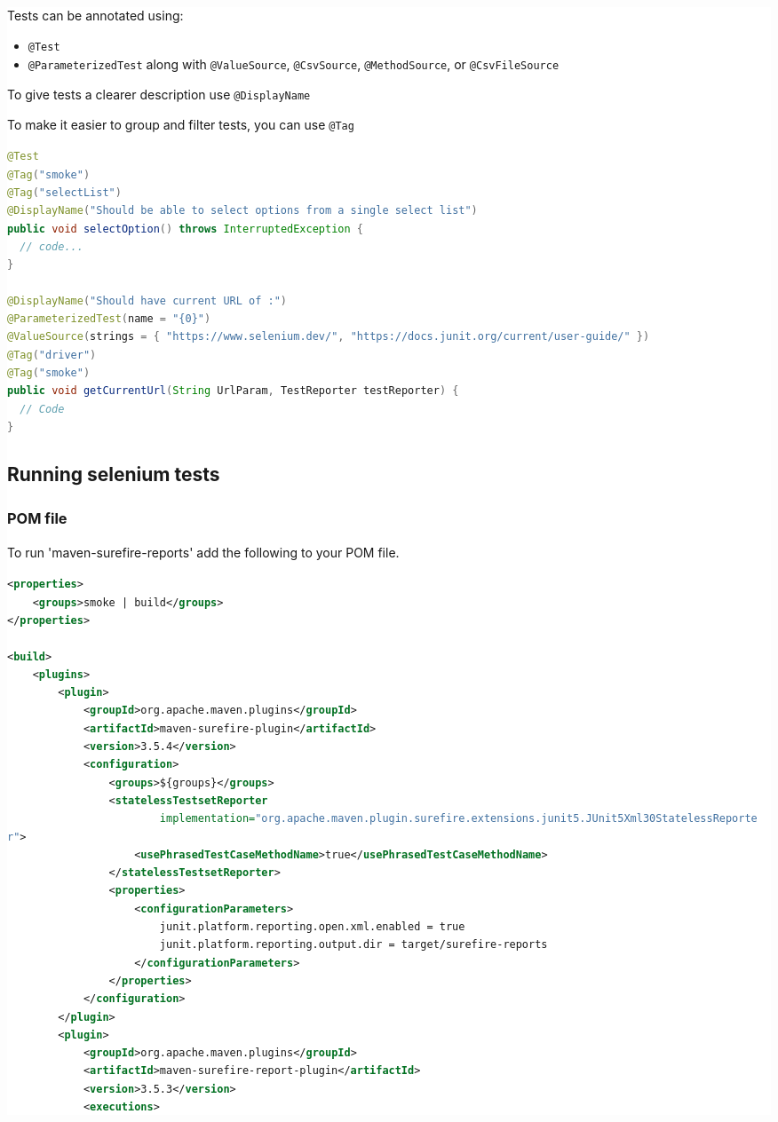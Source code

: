 Tests can be annotated using:
* `@Test` 
* `@ParameterizedTest` along with `@ValueSource`, `@CsvSource`, `@MethodSource`, or `@CsvFileSource`

To give tests a clearer description use `@DisplayName`

To make it easier to group and filter tests, you can use `@Tag`

```java
@Test
@Tag("smoke")
@Tag("selectList")
@DisplayName("Should be able to select options from a single select list")
public void selectOption() throws InterruptedException {
  // code...
}

@DisplayName("Should have current URL of :")
@ParameterizedTest(name = "{0}")
@ValueSource(strings = { "https://www.selenium.dev/", "https://docs.junit.org/current/user-guide/" })
@Tag("driver")
@Tag("smoke")
public void getCurrentUrl(String UrlParam, TestReporter testReporter) {
  // Code
}

```


## Running selenium tests
### POM file
To run 'maven-surefire-reports' add the following to your POM file.
```xml
<properties>
    <groups>smoke | build</groups>
</properties>

<build>
    <plugins>
        <plugin>
            <groupId>org.apache.maven.plugins</groupId>
            <artifactId>maven-surefire-plugin</artifactId>
            <version>3.5.4</version>
            <configuration>
                <groups>${groups}</groups>
                <statelessTestsetReporter
                        implementation="org.apache.maven.plugin.surefire.extensions.junit5.JUnit5Xml30StatelessReporter">
                    <usePhrasedTestCaseMethodName>true</usePhrasedTestCaseMethodName>
                </statelessTestsetReporter>
                <properties>
                    <configurationParameters>
                        junit.platform.reporting.open.xml.enabled = true
                        junit.platform.reporting.output.dir = target/surefire-reports
                    </configurationParameters>
                </properties>
            </configuration>
        </plugin>
        <plugin>
            <groupId>org.apache.maven.plugins</groupId>
            <artifactId>maven-surefire-report-plugin</artifactId>
            <version>3.5.3</version>
            <executions>
```